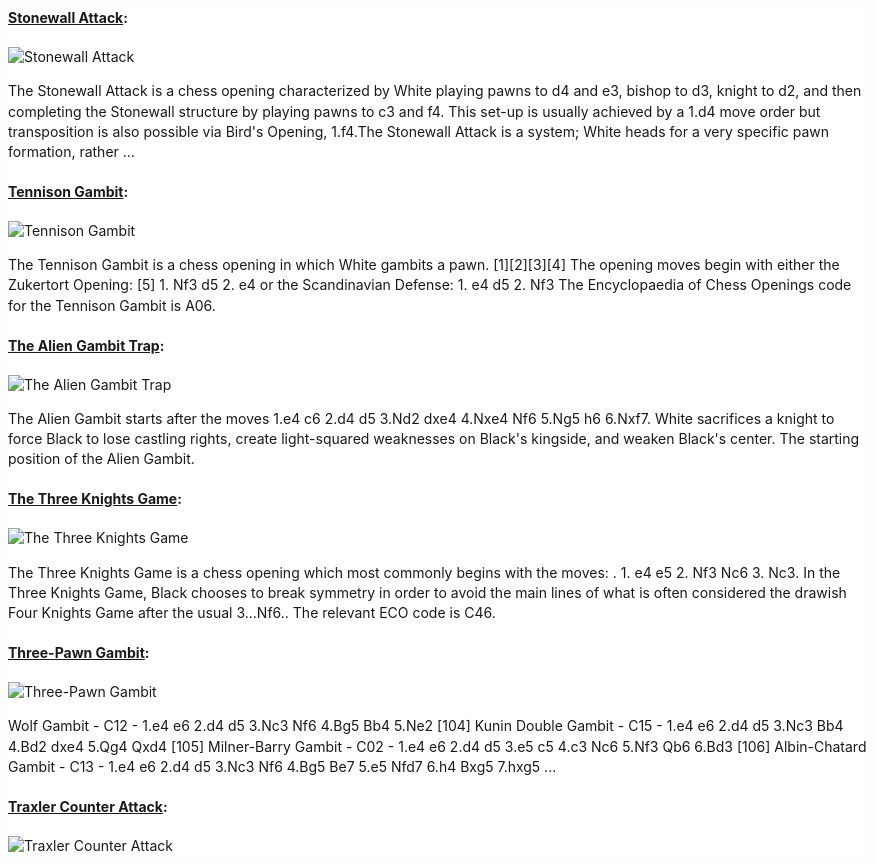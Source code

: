 
[Stonewall-Attack]: https://www.thechesswebsite.com/wp-content/uploads/2013/03/stonewall-attack-featured1.jpg 
#### [Stonewall Attack](openings/Stonewall_Attack):

![Stonewall Attack][Stonewall-Attack] 

The Stonewall Attack is a chess opening characterized by White playing pawns to d4 and e3, bishop to d3, knight to d2, and then completing the Stonewall structure by playing pawns to c3 and f4. This set-up is usually achieved by a 1.d4 move order but transposition is also possible via Bird's Opening, 1.f4.The Stonewall Attack is a system; White heads for a very specific pawn formation, rather ...


[Tennison-Gambit]: https://www.thechesswebsite.com/wp-content/uploads/2017/03/tennison-gambit-1.jpg 
#### [Tennison Gambit](openings/Tennison_Gambit):

![Tennison Gambit][Tennison-Gambit] 

The Tennison Gambit is a chess opening in which White gambits a pawn. [1][2][3][4] The opening moves begin with either the Zukertort Opening: [5] 1. Nf3 d5 2. e4 or the Scandinavian Defense: 1. e4 d5 2. Nf3 The Encyclopaedia of Chess Openings code for the Tennison Gambit is A06.


[The-Alien-Gambit-Trap]: https://www.thechesswebsite.com/wp-content/uploads/2024/03/1-alienmp4-1.webp 
#### [The Alien Gambit Trap](openings/The_Alien_Gambit_Trap):

![The Alien Gambit Trap][The-Alien-Gambit-Trap] 

The Alien Gambit starts after the moves 1.e4 c6 2.d4 d5 3.Nd2 dxe4 4.Nxe4 Nf6 5.Ng5 h6 6.Nxf7. White sacrifices a knight to force Black to lose castling rights, create light-squared weaknesses on Black's kingside, and weaken Black's center. The starting position of the Alien Gambit.


[The-Three-Knights-Game]: https://www.thechesswebsite.com/wp-content/uploads/2024/02/Captura-de-ecra-2024-02-10-as-17.27.17.png 
#### [The Three Knights Game](openings/The_Three_Knights_Game):

![The Three Knights Game][The-Three-Knights-Game] 

The Three Knights Game is a chess opening which most commonly begins with the moves: . 1. e4 e5 2. Nf3 Nc6 3. Nc3. In the Three Knights Game, Black chooses to break symmetry in order to avoid the main lines of what is often considered the drawish Four Knights Game after the usual 3...Nf6.. The relevant ECO code is C46.


[Three-Pawn-Gambit]: https://www.thechesswebsite.com/wp-content/uploads/2024/01/Three-Pawn-Gambit.webp 
#### [Three-Pawn Gambit](openings/Three-Pawn_Gambit):

![Three-Pawn Gambit][Three-Pawn-Gambit] 

Wolf Gambit - C12 - 1.e4 e6 2.d4 d5 3.Nc3 Nf6 4.Bg5 Bb4 5.Ne2 [104] Kunin Double Gambit - C15 - 1.e4 e6 2.d4 d5 3.Nc3 Bb4 4.Bd2 dxe4 5.Qg4 Qxd4 [105] Milner-Barry Gambit - C02 - 1.e4 e6 2.d4 d5 3.e5 c5 4.c3 Nc6 5.Nf3 Qb6 6.Bd3 [106] Albin-Chatard Gambit - C13 - 1.e4 e6 2.d4 d5 3.Nc3 Nf6 4.Bg5 Be7 5.e5 Nfd7 6.h4 Bxg5 7.hxg5 ...


[Traxler-Counter-Attack]: https://www.thechesswebsite.com/wp-content/uploads/2012/07/traxler-big.png 
#### [Traxler Counter Attack](openings/Traxler_Counter_Attack):

![Traxler Counter Attack][Traxler-Counter-Attack] 


[Adelaide-Counter-Gambit]: https://www.thechesswebsite.com/wp-content/uploads/2019/09/adelaide-counter-gambit.png 
[Albin-Counter-Gambit]: https://www.thechesswebsite.com/wp-content/uploads/2012/07/albin2.jpg 
[Alekhine-Defense]: https://www.thechesswebsite.com/wp-content/uploads/2012/07/alekhinedefensebig.jpg 
[Apocalypse-Attack]: https://www.thechesswebsite.com/wp-content/uploads/2013/01/apocalypse-attack-featured.jpg 
[Baltic-Defense]: https://www.thechesswebsite.com/wp-content/uploads/2013/07/baltic-featured.jpg 
[Belgrade-Gambit]: https://www.thechesswebsite.com/wp-content/uploads/2017/07/belgrade-gambit.jpg 
[Benoni-Defense]: https://www.thechesswebsite.com/wp-content/uploads/2015/08/the-benoni-defense.jpg 
[Bird’s-Opening]: https://www.thechesswebsite.com/wp-content/uploads/2015/08/the-birds-opening.jpg 
[Bishop’s-Opening]: https://www.thechesswebsite.com/wp-content/uploads/2021/05/bishops-chess-opening.png 
[Black-Knights-Tango]: https://www.thechesswebsite.com/wp-content/uploads/2014/06/black-knights-tango-big.jpg 
[Blackmar-Diemer-Gambit]: https://www.thechesswebsite.com/wp-content/uploads/2012/07/blackmar_big.jpg 
[Bogo-Indian-Defense]: https://www.thechesswebsite.com/wp-content/uploads/2019/04/bogo-indian-defense.png 
[Botvinnik-English-Chess]: https://www.thechesswebsite.com/wp-content/uploads/2024/03/1-botvinnikmp4-e1718391084902.webp 
[Bowlder-Attack]: https://www.thechesswebsite.com/wp-content/uploads/2014/04/bowlder-attack-featured.jpg 
[Budapest-Gambit]: https://www.thechesswebsite.com/wp-content/uploads/2012/07/budapest_big.jpg 
[Calabrese-Countergambit]: https://www.thechesswebsite.com/wp-content/uploads/2015/08/the-calabrese-countergambit.jpg 
[Caro-Kann]: https://www.thechesswebsite.com/wp-content/uploads/2015/08/the-caro-kann.jpg 
[Catalan-Opening]: https://www.thechesswebsite.com/wp-content/uploads/2013/03/catalan-opening-featured1.jpg 
[Chigorin-Defense]: https://www.thechesswebsite.com/wp-content/uploads/2014/12/chigorin-defense-featured.jpg 
[Cochrane-Gambit]: https://www.thechesswebsite.com/wp-content/uploads/2013/05/cochrane-gambit-featured1.jpg 
[Colorado-Gambit]: https://www.thechesswebsite.com/wp-content/uploads/2016/05/Colorado-Gambit.jpg 
[Danish-Gambit]: https://www.thechesswebsite.com/wp-content/uploads/2012/07/DanishGambit.jpg 
[Dutch-Defense]: https://www.thechesswebsite.com/wp-content/uploads/2012/07/DutchDefense.jpg 
[Elephant-Gambit]: https://www.thechesswebsite.com/wp-content/uploads/2019/04/elephant-gambit.png 
[English-Opening]: https://www.thechesswebsite.com/wp-content/uploads/2012/07/EnglishOpening.jpg 
[Evans-Gambit]: https://www.thechesswebsite.com/wp-content/uploads/2012/07/evansgambit1.jpg 
[Fajarowicz-Gambit]: https://www.thechesswebsite.com/wp-content/uploads/2024/02/icK1sq5ouVUGRv0U53eq-32.66.webp 
[Falkbeer-Counter-Gambit]: https://www.thechesswebsite.com/wp-content/uploads/2012/07/falkbeer1.jpg 
[Four-Knights-Game]: https://www.thechesswebsite.com/wp-content/uploads/2013/06/four-knights-game-featured1.jpg 
[French-Defense]: https://www.thechesswebsite.com/wp-content/uploads/2012/07/French-Defense.jpg 
[Fried-Liver-Attack]: https://www.thechesswebsite.com/wp-content/uploads/2012/07/fried-liver-attack-big.jpg 
[Gianutio-Counter-Gambit]: https://www.thechesswebsite.com/wp-content/uploads/2013/07/gianutio-counter-gambit-featured.jpg 
[Giuoco-Piano]: https://www.thechesswebsite.com/wp-content/uploads/2015/08/the-giuoco-piano.jpg 
[Goring-Gambit]: https://www.thechesswebsite.com/wp-content/uploads/2013/02/goring-gambit-featured1.jpg 
[Grand-Prix-Attack]: https://www.thechesswebsite.com/wp-content/uploads/2013/02/grand-prix-attack-featured1.jpg 
[Grob-Attack]: https://www.thechesswebsite.com/wp-content/uploads/2018/10/grob-attack.png 
[Grunfeld-Defense]: https://www.thechesswebsite.com/wp-content/uploads/2012/07/grunfeld.jpg 
[Halloween-Gambit]: https://www.thechesswebsite.com/wp-content/uploads/2012/07/HalloweenGambit.jpg 
[How-to-Counter-Aggressive-Openings-–-King’s-Gambit]: https://www.thechesswebsite.com/wp-content/uploads/2024/03/17723-1710488420742-thumbnail-1.webp 
[Hungarian-Defense]: https://www.thechesswebsite.com/wp-content/uploads/2024/02/Captura-de-ecra-2024-02-01-as-17.43.34.webp 
[Icelandic-Gambit]: https://www.thechesswebsite.com/wp-content/uploads/2013/02/icelandic-gambit.jpg 
[Italian-Game]: https://www.thechesswebsite.com/wp-content/uploads/2015/08/the-italian-game.jpg 
[Jerome-Gambit]: https://www.thechesswebsite.com/wp-content/uploads/2015/11/jerome-gambit.jpg 
[King’s-Gambit]: https://www.thechesswebsite.com/wp-content/uploads/2012/07/KingsGambit.jpg 
[Kings-Indian-Attack]: https://www.thechesswebsite.com/wp-content/uploads/2014/05/kings-indian-attack-featured1.jpg 
[Kings-Indian-Defense]: https://www.thechesswebsite.com/wp-content/uploads/2012/07/kings-indian-defense-big.jpg 
[Larsens-Opening]: https://www.thechesswebsite.com/wp-content/uploads/2013/05/larsens-opening.jpg 
[Latvian-Gambit]: https://www.thechesswebsite.com/wp-content/uploads/2012/07/LatvianGambit_big.jpg 
[Locock-Gambit]: https://www.thechesswebsite.com/wp-content/uploads/2019/06/locock-gambit.png 
[Lolli-Attack]: https://www.thechesswebsite.com/wp-content/uploads/2012/07/lolli-attack-opening-big.jpg 
[London-System]: https://www.thechesswebsite.com/wp-content/uploads/2012/07/londonsystem_big.png 
[Matinovsky-Gambit]: https://www.thechesswebsite.com/wp-content/uploads/2021/07/matinovsky-gambit-opening.jpg 
[Max-Lange-Attack]: https://www.thechesswebsite.com/wp-content/uploads/2015/05/max-lange-featured1.jpg 
[Mieses-Opening]: https://www.thechesswebsite.com/wp-content/uploads/2017/03/mieses-opening.jpg 
[Muzio-Gambit]: https://www.thechesswebsite.com/wp-content/uploads/2012/07/muzio-gambit-big.jpg 
[Nakhmanson-Gambit]: https://www.thechesswebsite.com/wp-content/uploads/2020/07/Nakhmanson-Gambit.png 
[Napoleon-Opening]: https://www.thechesswebsite.com/wp-content/uploads/2015/08/the-napoleon-opening.jpg 
[Nimzo-Indian-Defense]: https://www.thechesswebsite.com/wp-content/uploads/2012/07/nimzo-indian-defense-big.jpg 
[Nimzowitsch-Defense]: https://www.thechesswebsite.com/wp-content/uploads/2013/06/nimzowitsch-defense-featured.jpg 
[Petrov-Defense]: https://www.thechesswebsite.com/wp-content/uploads/2012/07/Petrov.jpg 
[Philidor-Defense]: https://www.thechesswebsite.com/wp-content/uploads/2014/12/philidor.jpg 
[Pirc-Defense]: https://www.thechesswebsite.com/wp-content/uploads/2012/07/pirc.jpg 
[Ponziani-Opening]: https://www.thechesswebsite.com/wp-content/uploads/2012/07/ponziani-big.jpg 
[Portuguese-Gambit]: https://www.thechesswebsite.com/wp-content/uploads/2013/03/portuguese-gambit-featured.jpg 
[Queens-Gambit]: https://www.thechesswebsite.com/wp-content/uploads/2012/07/QueensGambit-e1346610053936.jpg 
[Queens-Indian-Defense]: https://www.thechesswebsite.com/wp-content/uploads/2012/07/queens-indian-defense.jpg 
[Relfsson-Gambit]: https://www.thechesswebsite.com/wp-content/uploads/2015/08/the-relfsson-gambit.jpg 
[Reti-Gambit]: https://www.thechesswebsite.com/wp-content/uploads/2017/10/Reti-Gambit.jpg 
[Reti-Opening]: https://www.thechesswebsite.com/wp-content/uploads/2012/07/RetiOpening.jpg 
[Rousseau-Gambit]: https://www.thechesswebsite.com/wp-content/uploads/2015/08/the-rousseau-gambit.jpg 
[Ruy-Lopez]: https://www.thechesswebsite.com/wp-content/uploads/2012/07/ruylopez.jpg 
[Scandinavian-Defense]: https://www.thechesswebsite.com/wp-content/uploads/2012/07/scandinavian.jpg 
[Schliemann-Gambit]: https://www.thechesswebsite.com/wp-content/uploads/2013/10/Schliemann-gambit-featured.jpg 
[Scotch-Gambit]: https://www.thechesswebsite.com/wp-content/uploads/2013/09/scotch-gambit1.jpg 
[Scotch-Game]: https://www.thechesswebsite.com/wp-content/uploads/2012/07/ScotchGame.jpg 
[Semi-Slav]: https://www.thechesswebsite.com/wp-content/uploads/2012/07/semi-slav-big.jpg 
[Sicilian-Defense]: https://www.thechesswebsite.com/wp-content/uploads/2012/07/sicilian-big.jpg 
[Slav-Defense]: https://www.thechesswebsite.com/wp-content/uploads/2012/07/slav_big.jpg 
[Slav-Geller-Gambit]: https://www.thechesswebsite.com/wp-content/uploads/2024/02/16893-1708580056677-thumbnail-1-1.webp 
[Smith-Morra-Gambit]: https://www.thechesswebsite.com/wp-content/uploads/2012/07/smithmorra_big.jpg 
[Stafford-Gambit]: https://www.thechesswebsite.com/wp-content/uploads/2020/02/Stafford-Gambit.png 
[Staunton-Gambit-Accepted]: https://www.thechesswebsite.com/wp-content/uploads/2014/05/staunton-gambit-accepted-featured.jpg 
[Steinitz-Gambit]: https://www.thechesswebsite.com/wp-content/uploads/2013/04/steinitz-gambit-featured1.jpg 
[Steinitz-Lewis-Trap]: https://www.thechesswebsite.com/wp-content/uploads/2024/02/1-steinitz-lewis-trap-bishop-opening.png 
[Trompowsky-Attack]: https://www.thechesswebsite.com/wp-content/uploads/2013/04/trompowsky-attack-featured1.jpg 
[Urusov-Gambit]: https://www.thechesswebsite.com/wp-content/uploads/2017/02/urusov-gambit.jpg 
[Veresov-Attack]: https://www.thechesswebsite.com/wp-content/uploads/2013/01/veresov-attack-featured.jpg 
[Vienna-Game]: https://www.thechesswebsite.com/wp-content/uploads/2012/07/vienna-game-big.jpg 
[Wayward-Queen-Attack]: https://www.thechesswebsite.com/wp-content/uploads/2013/10/wayward-queen-featured1.jpg 
[Wing-Gambit]: https://www.thechesswebsite.com/wp-content/uploads/2019/02/wing-gambit.png 